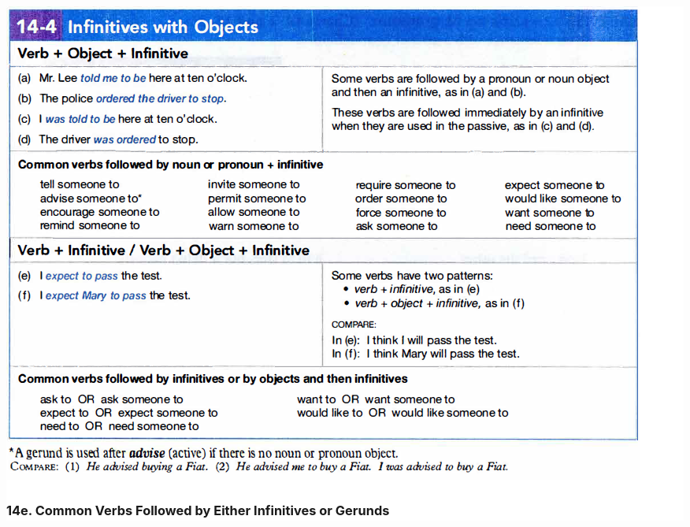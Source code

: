 ![img1](/assets//images/english/grammar/understanding-and-using-english-grammar-5th-edition/137.png)

### 14e. Common Verbs Followed by Either Infinitives or Gerunds
